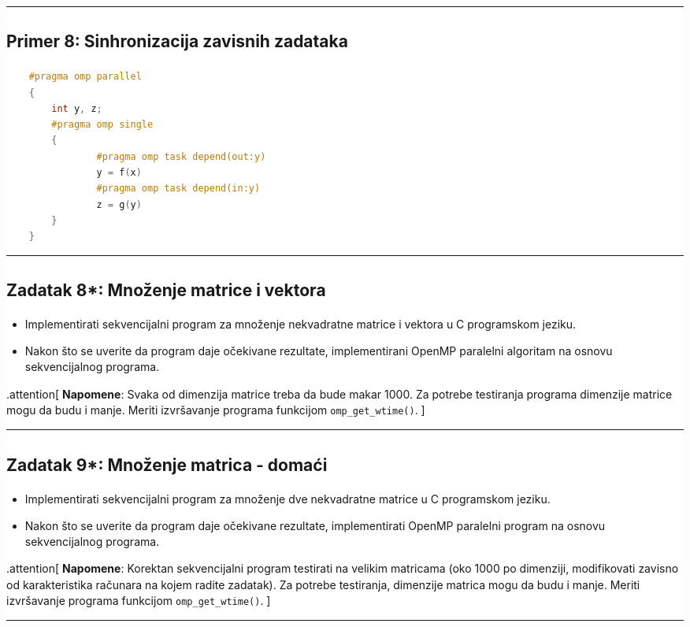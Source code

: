 
---

## Primer 8: Sinhronizacija zavisnih zadataka

```c
	#pragma omp parallel
	{
		int y, z;
		#pragma omp single
		{
				#pragma omp task depend(out:y)
				y = f(x)
				#pragma omp task depend(in:y)
				z = g(y)
		}
	}
```

---

## Zadatak 8*: Množenje matrice i vektora

- Implementirati sekvencijalni program za množenje nekvadratne matrice i vektora u C programskom jeziku.

- Nakon što se uverite da program daje očekivane rezultate, implementirani OpenMP paralelni algoritam na osnovu sekvencijalnog programa.

.attention[
    **Napomene**: Svaka od dimenzija matrice treba da bude makar 1000. Za potrebe testiranja programa dimenzije matrice mogu da budu i manje.
    Meriti izvršavanje programa funkcijom `omp_get_wtime()`.
]

---


## Zadatak 9*: Množenje matrica - domaći

- Implementirati sekvencijalni program za množenje dve nekvadratne
matrice u C programskom jeziku.

- Nakon što se uverite da program daje očekivane rezultate,
implementirati OpenMP paralelni program na osnovu
sekvencijalnog programa.

.attention[
    **Napomene**: Korektan sekvencijalni program testirati na velikim matricama (oko 1000 po dimenziji, modifikovati zavisno od karakteristika računara na kojem radite zadatak). 
    Za potrebe testiranja, dimenzije matrica mogu da budu i manje.
    Meriti izvršavanje programa funkcijom `omp_get_wtime()`.
]

---
